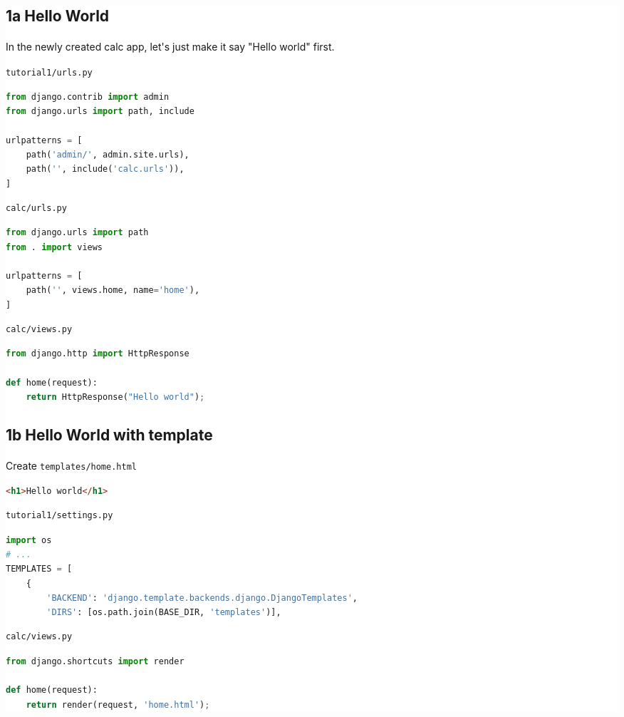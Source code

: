 ## 1a Hello World

In the newly created calc app, let's just make it say "Hello world" first.

`tutorial1/urls.py`
```py
from django.contrib import admin
from django.urls import path, include

urlpatterns = [
    path('admin/', admin.site.urls),
    path('', include('calc.urls')),
]
```

`calc/urls.py`
```py
from django.urls import path
from . import views

urlpatterns = [
    path('', views.home, name='home'),
]
```

`calc/views.py`
```py
from django.http import HttpResponse

def home(request):
	return HttpResponse("Hello world");	
```

## 1b Hello World with template

Create `templates/home.html`
```html
<h1>Hello world</h1>
```

`tutorial1/settings.py`
```py
import os
# ...
TEMPLATES = [
    {
        'BACKEND': 'django.template.backends.django.DjangoTemplates',
        'DIRS': [os.path.join(BASE_DIR, 'templates')],
```

`calc/views.py`
```py
from django.shortcuts import render

def home(request):
	return render(request, 'home.html');	
```
